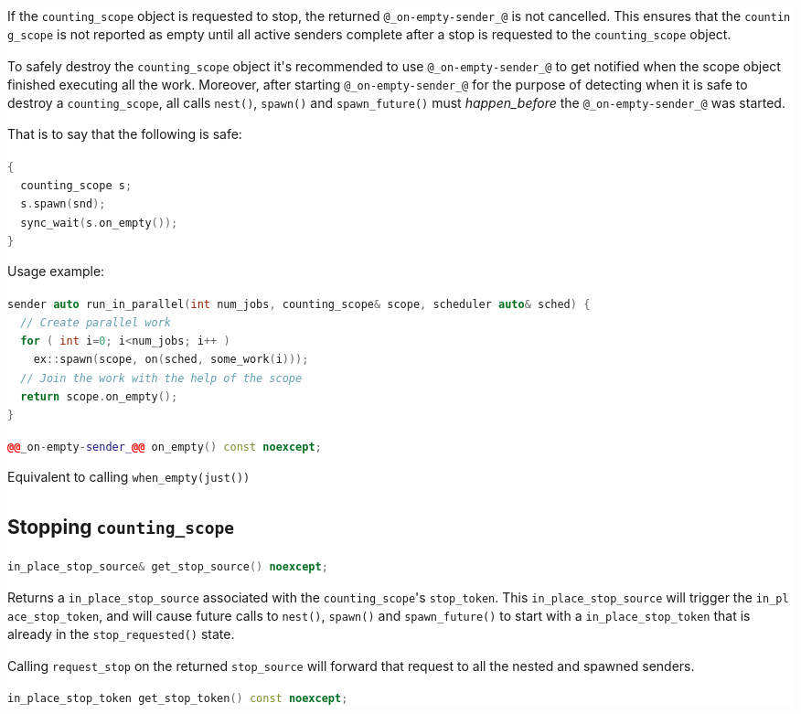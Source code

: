 If the `counting_scope` object is requested to stop, the returned `@_on-empty-sender_@` is not cancelled.
This ensures that the `counting_scope` is not reported as empty until all active senders complete after a stop is requested to the `counting_scope` object.

To safely destroy the `counting_scope` object it's recommended to use `@_on-empty-sender_@` to get notified when the scope object finished executing all the work.
Moreover, after starting `@_on-empty-sender_@` for the purpose of detecting when it is safe to destroy a `counting_scope`, all calls `nest()`, `spawn()` and `spawn_future()` must _happen_before_ the `@_on-empty-sender_@` was started.

That is to say that the following is safe:
```cpp
{
  counting_scope s;
  s.spawn(snd);
  sync_wait(s.on_empty());
}
```

Usage example:
```c++
sender auto run_in_parallel(int num_jobs, counting_scope& scope, scheduler auto& sched) {
  // Create parallel work
  for ( int i=0; i<num_jobs; i++ )
    ex::spawn(scope, on(sched, some_work(i)));
  // Join the work with the help of the scope
  return scope.on_empty();
}
```


```c++
@@_on-empty-sender_@@ on_empty() const noexcept;
```

Equivalent to calling `when_empty(just())`


## Stopping `counting_scope`

```c++
in_place_stop_source& get_stop_source() noexcept;
```


Returns a `in_place_stop_source` associated with the `counting_scope`'s `stop_token`.
This `in_place_stop_source` will trigger the `in_place_stop_token`, and will cause future calls to `nest()`, `spawn()` and `spawn_future()` to start with a `in_place_stop_token` that is already in the `stop_requested()` state.

Calling `request_stop` on the returned `stop_source` will forward that request to all the nested and spawned senders.


```c++
in_place_stop_token get_stop_token() const noexcept;
```
